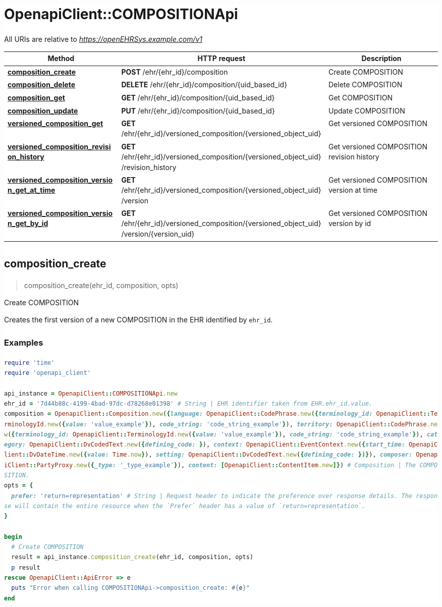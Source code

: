 # OpenapiClient::COMPOSITIONApi

All URIs are relative to *https://openEHRSys.example.com/v1*

| Method | HTTP request | Description |
| ------ | ------------ | ----------- |
| [**composition_create**](COMPOSITIONApi.md#composition_create) | **POST** /ehr/{ehr_id}/composition | Create COMPOSITION |
| [**composition_delete**](COMPOSITIONApi.md#composition_delete) | **DELETE** /ehr/{ehr_id}/composition/{uid_based_id} | Delete COMPOSITION |
| [**composition_get**](COMPOSITIONApi.md#composition_get) | **GET** /ehr/{ehr_id}/composition/{uid_based_id} | Get COMPOSITION |
| [**composition_update**](COMPOSITIONApi.md#composition_update) | **PUT** /ehr/{ehr_id}/composition/{uid_based_id} | Update COMPOSITION |
| [**versioned_composition_get**](COMPOSITIONApi.md#versioned_composition_get) | **GET** /ehr/{ehr_id}/versioned_composition/{versioned_object_uid} | Get versioned COMPOSITION |
| [**versioned_composition_revision_history**](COMPOSITIONApi.md#versioned_composition_revision_history) | **GET** /ehr/{ehr_id}/versioned_composition/{versioned_object_uid}/revision_history | Get versioned COMPOSITION revision history |
| [**versioned_composition_version_get_at_time**](COMPOSITIONApi.md#versioned_composition_version_get_at_time) | **GET** /ehr/{ehr_id}/versioned_composition/{versioned_object_uid}/version | Get versioned COMPOSITION version at time |
| [**versioned_composition_version_get_by_id**](COMPOSITIONApi.md#versioned_composition_version_get_by_id) | **GET** /ehr/{ehr_id}/versioned_composition/{versioned_object_uid}/version/{version_uid} | Get versioned COMPOSITION version by id |


## composition_create

> <Composition> composition_create(ehr_id, composition, opts)

Create COMPOSITION

Creates the first version of a new COMPOSITION in the EHR identified by `ehr_id`. 

### Examples

```ruby
require 'time'
require 'openapi_client'

api_instance = OpenapiClient::COMPOSITIONApi.new
ehr_id = '7d44b88c-4199-4bad-97dc-d78268e01398' # String | EHR identifier taken from EHR.ehr_id.value. 
composition = OpenapiClient::Composition.new({language: OpenapiClient::CodePhrase.new({terminology_id: OpenapiClient::TerminologyId.new({value: 'value_example'}), code_string: 'code_string_example'}), territory: OpenapiClient::CodePhrase.new({terminology_id: OpenapiClient::TerminologyId.new({value: 'value_example'}), code_string: 'code_string_example'}), category: OpenapiClient::DvCodedText.new({defining_code: }), context: OpenapiClient::EventContext.new({start_time: OpenapiClient::DvDateTime.new({value: Time.now}), setting: OpenapiClient::DvCodedText.new({defining_code: })}), composer: OpenapiClient::PartyProxy.new({_type: '_type_example'}), content: [OpenapiClient::ContentItem.new]}) # Composition | The COMPOSITION. 
opts = {
  prefer: 'return=representation' # String | Request header to indicate the preference over response details. The response will contain the entire resource when the `Prefer` header has a value of `return=representation`. 
}

begin
  # Create COMPOSITION
  result = api_instance.composition_create(ehr_id, composition, opts)
  p result
rescue OpenapiClient::ApiError => e
  puts "Error when calling COMPOSITIONApi->composition_create: #{e}"
end
```
